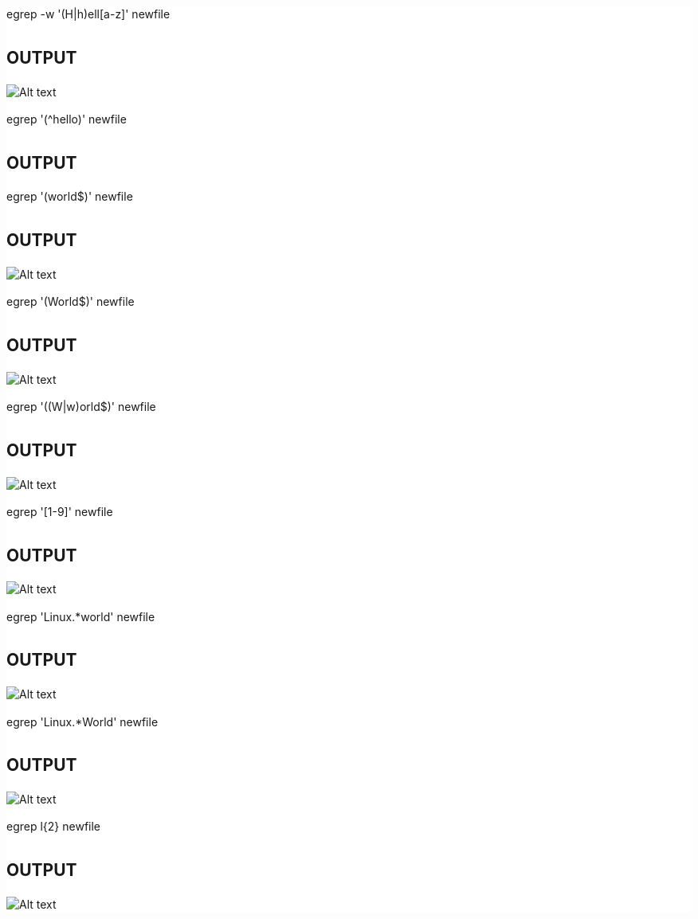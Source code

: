 

egrep -w '(H|h)ell[a-z]' newfile 
## OUTPUT
![Alt text](image-21.png)


egrep '(^hello)' newfile 
## OUTPUT




egrep '(world$)' newfile 
## OUTPUT
![Alt text](image-22.png)



egrep '(World$)' newfile 
## OUTPUT
![Alt text](image-23.png)


egrep '((W|w)orld$)' newfile 
## OUTPUT
![Alt text](image-24.png)


egrep '[1-9]' newfile 
## OUTPUT
![Alt text](image-25.png)


egrep 'Linux.*world' newfile 
## OUTPUT
![Alt text](image-26.png)


egrep 'Linux.*World' newfile 
## OUTPUT
![Alt text](image-27.png)


egrep l{2} newfile
## OUTPUT
![Alt text](image-28.png)
